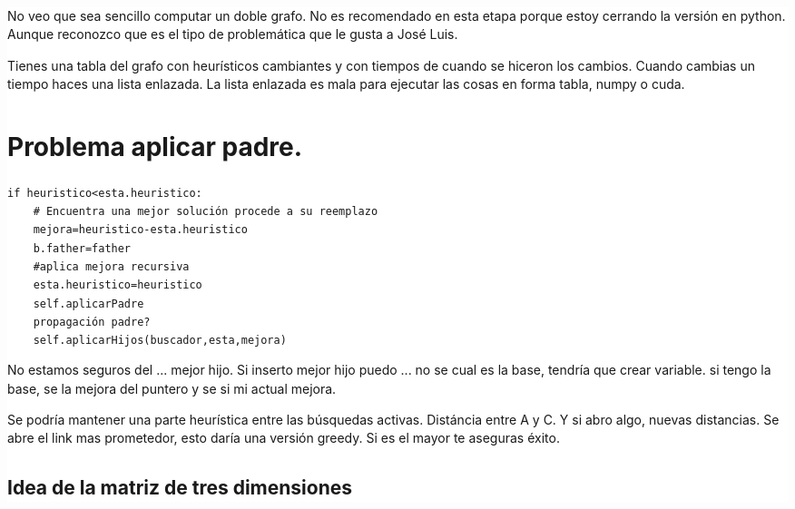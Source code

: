 No veo que sea sencillo computar un doble grafo. No es recomendado en esta etapa porque estoy cerrando la versión en python. Aunque reconozco que es el tipo de problemática que le gusta a José Luis.

Tienes una tabla del grafo con heurísticos cambiantes y con tiempos de cuando se hiceron los cambios.
Cuando cambias un tiempo haces una lista enlazada.
La lista enlazada es mala para ejecutar las cosas en forma tabla, numpy o cuda.


# Problema aplicar padre.

```
if heuristico<esta.heuristico:
	# Encuentra una mejor solución procede a su reemplazo
	mejora=heuristico-esta.heuristico
	b.father=father
	#aplica mejora recursiva
	esta.heuristico=heuristico
	self.aplicarPadre
	propagación padre?
	self.aplicarHijos(buscador,esta,mejora)
```
	
No estamos seguros del ... mejor hijo.
Si inserto mejor hijo puedo ...
no se cual es la base, tendría que crear variable.
si tengo la base, se la mejora del puntero y se si mi actual mejora.

Se podría mantener una parte heurística entre las búsquedas activas.
Distáncia entre A y C.
Y si abro algo, nuevas distancias.
Se abre el link mas prometedor, esto daría una versión greedy.
Si es el mayor te aseguras éxito.

## Idea de la matriz de tres dimensiones
